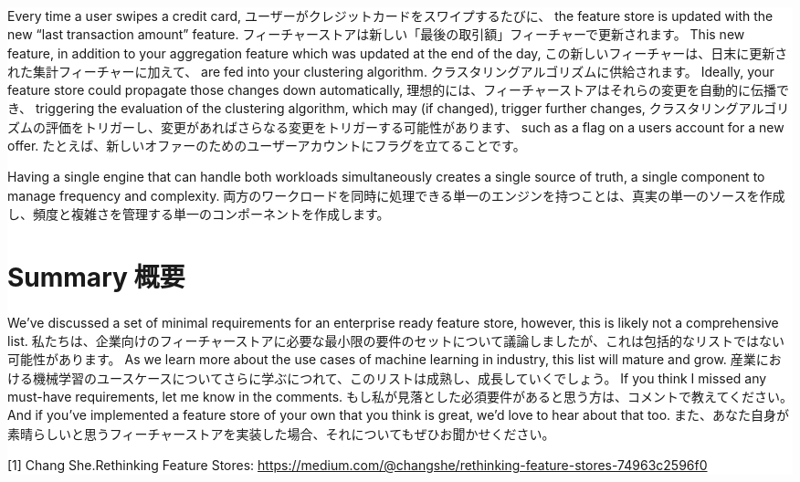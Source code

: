 Every time a user swipes a credit card, 
ユーザーがクレジットカードをスワイプするたびに、
the feature store is updated with the new “last transaction amount” feature. 
フィーチャーストアは新しい「最後の取引額」フィーチャーで更新されます。
This new feature, in addition to your aggregation feature which was updated at the end of the day, 
この新しいフィーチャーは、日末に更新された集計フィーチャーに加えて、
are fed into your clustering algorithm. 
クラスタリングアルゴリズムに供給されます。
Ideally, your feature store could propagate those changes down automatically, 
理想的には、フィーチャーストアはそれらの変更を自動的に伝播でき、
triggering the evaluation of the clustering algorithm, which may (if changed), trigger further changes, 
クラスタリングアルゴリズムの評価をトリガーし、変更があればさらなる変更をトリガーする可能性があります、
such as a flag on a users account for a new offer. 
たとえば、新しいオファーのためのユーザーアカウントにフラグを立てることです。

Having a single engine that can handle both workloads simultaneously creates a single source of truth, a single component to manage frequency and complexity. 
両方のワークロードを同時に処理できる単一のエンジンを持つことは、真実の単一のソースを作成し、頻度と複雑さを管理する単一のコンポーネントを作成します。



# Summary 概要

We’ve discussed a set of minimal requirements for an enterprise ready feature store, however, this is likely not a comprehensive list. 
私たちは、企業向けのフィーチャーストアに必要な最小限の要件のセットについて議論しましたが、これは包括的なリストではない可能性があります。
As we learn more about the use cases of machine learning in industry, this list will mature and grow. 
産業における機械学習のユースケースについてさらに学ぶにつれて、このリストは成熟し、成長していくでしょう。
If you think I missed any must-have requirements, let me know in the comments. 
もし私が見落とした必須要件があると思う方は、コメントで教えてください。
And if you’ve implemented a feature store of your own that you think is great, we’d love to hear about that too. 
また、あなた自身が素晴らしいと思うフィーチャーストアを実装した場合、それについてもぜひお聞かせください。

[1] Chang She.Rethinking Feature Stores: https://medium.com/@changshe/rethinking-feature-stores-74963c2596f0



